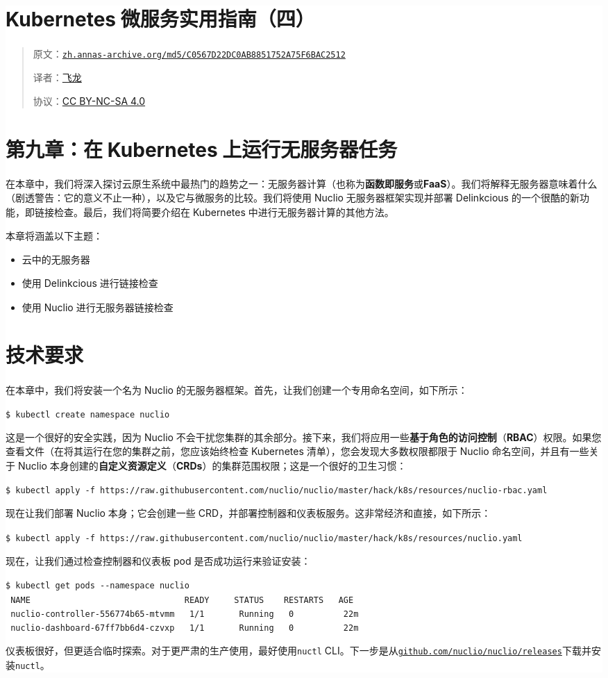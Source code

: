 # Kubernetes 微服务实用指南（四）

> 原文：[`zh.annas-archive.org/md5/C0567D22DC0AB8851752A75F6BAC2512`](https://zh.annas-archive.org/md5/C0567D22DC0AB8851752A75F6BAC2512)
> 
> 译者：[飞龙](https://github.com/wizardforcel)
> 
> 协议：[CC BY-NC-SA 4.0](http://creativecommons.org/licenses/by-nc-sa/4.0/)

# 第九章：在 Kubernetes 上运行无服务器任务

在本章中，我们将深入探讨云原生系统中最热门的趋势之一：无服务器计算（也称为**函数即服务**或**FaaS**）。我们将解释无服务器意味着什么（剧透警告：它的意义不止一种），以及它与微服务的比较。我们将使用 Nuclio 无服务器框架实现并部署 Delinkcious 的一个很酷的新功能，即链接检查。最后，我们将简要介绍在 Kubernetes 中进行无服务器计算的其他方法。

本章将涵盖以下主题：

+   云中的无服务器

+   使用 Delinkcious 进行链接检查

+   使用 Nuclio 进行无服务器链接检查

# 技术要求

在本章中，我们将安装一个名为 Nuclio 的无服务器框架。首先，让我们创建一个专用命名空间，如下所示：

```
$ kubectl create namespace nuclio
```

这是一个很好的安全实践，因为 Nuclio 不会干扰您集群的其余部分。接下来，我们将应用一些**基于角色的访问控制**（**RBAC**）权限。如果您查看文件（在将其运行在您的集群之前，您应该始终检查 Kubernetes 清单），您会发现大多数权限都限于 Nuclio 命名空间，并且有一些关于 Nuclio 本身创建的**自定义资源定义**（**CRDs**）的集群范围权限；这是一个很好的卫生习惯：

```
$ kubectl apply -f https://raw.githubusercontent.com/nuclio/nuclio/master/hack/k8s/resources/nuclio-rbac.yaml
```

现在让我们部署 Nuclio 本身；它会创建一些 CRD，并部署控制器和仪表板服务。这非常经济和直接，如下所示：

```
$ kubectl apply -f https://raw.githubusercontent.com/nuclio/nuclio/master/hack/k8s/resources/nuclio.yaml
```

现在，让我们通过检查控制器和仪表板 pod 是否成功运行来验证安装：

```
$ kubectl get pods --namespace nuclio
 NAME                               READY     STATUS    RESTARTS   AGE
 nuclio-controller-556774b65-mtvmm   1/1       Running   0          22m
 nuclio-dashboard-67ff7bb6d4-czvxp   1/1       Running   0          22m
```

仪表板很好，但更适合临时探索。对于更严肃的生产使用，最好使用`nuctl` CLI。下一步是从[`github.com/nuclio/nuclio/releases`](https://github.com/nuclio/nuclio/releases)下载并安装`nuctl`。
